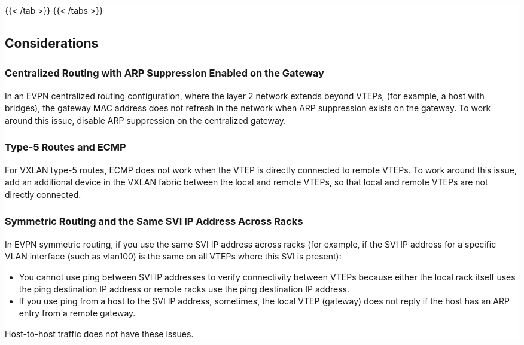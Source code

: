 {{< /tab >}}
{{< /tabs >}}

## Considerations

### Centralized Routing with ARP Suppression Enabled on the Gateway

In an EVPN centralized routing configuration, where the layer 2 network extends beyond VTEPs, (for example, a host with bridges), the gateway MAC address does not refresh in the network when ARP suppression exists on the gateway. To work around this issue, disable ARP suppression on the centralized gateway.

### Type-5 Routes and ECMP

For VXLAN type-5 routes, ECMP does not work when the VTEP is directly connected to remote VTEPs.
To work around this issue, add an additional device in the VXLAN fabric between the local and remote VTEPs, so that local and remote VTEPs are not directly connected.

### Symmetric Routing and the Same SVI IP Address Across Racks

In EVPN symmetric routing, if you use the same SVI IP address across racks (for example, if the SVI IP address for a specific VLAN interface (such as vlan100) is the same on all VTEPs where this SVI is present):

- You cannot use ping between SVI IP addresses to verify connectivity between VTEPs because either the local rack itself uses the ping destination IP address or remote racks use the ping destination IP address.
- If you use ping from a host to the SVI IP address, sometimes, the local VTEP (gateway) does not reply if the host has an ARP entry from a remote gateway.

Host-to-host traffic does not have these issues.
